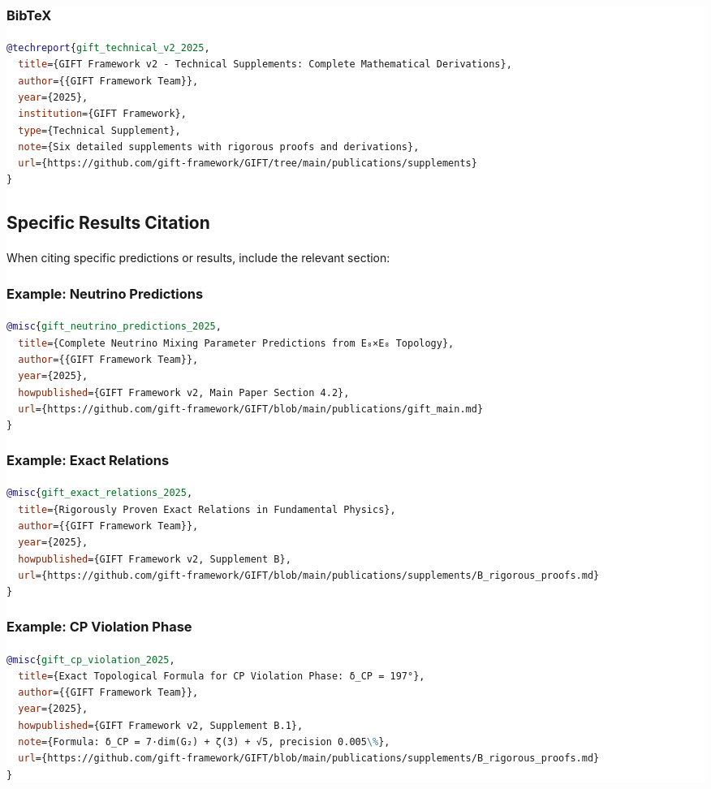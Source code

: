 ### BibTeX

```bibtex
@techreport{gift_technical_v2_2025,
  title={GIFT Framework v2 - Technical Supplements: Complete Mathematical Derivations},
  author={{GIFT Framework Team}},
  year={2025},
  institution={GIFT Framework},
  type={Technical Supplement},
  note={Six detailed supplements with rigorous proofs and derivations},
  url={https://github.com/gift-framework/GIFT/tree/main/publications/supplements}
}
```

## Specific Results Citation

When citing specific predictions or results, include the relevant section:

### Example: Neutrino Predictions

```bibtex
@misc{gift_neutrino_predictions_2025,
  title={Complete Neutrino Mixing Parameter Predictions from E₈×E₈ Topology},
  author={{GIFT Framework Team}},
  year={2025},
  howpublished={GIFT Framework v2, Main Paper Section 4.2},
  url={https://github.com/gift-framework/GIFT/blob/main/publications/gift_main.md}
}
```

### Example: Exact Relations

```bibtex
@misc{gift_exact_relations_2025,
  title={Rigorously Proven Exact Relations in Fundamental Physics},
  author={{GIFT Framework Team}},
  year={2025},
  howpublished={GIFT Framework v2, Supplement B},
  url={https://github.com/gift-framework/GIFT/blob/main/publications/supplements/B_rigorous_proofs.md}
}
```

### Example: CP Violation Phase

```bibtex
@misc{gift_cp_violation_2025,
  title={Exact Topological Formula for CP Violation Phase: δ_CP = 197°},
  author={{GIFT Framework Team}},
  year={2025},
  howpublished={GIFT Framework v2, Supplement B.1},
  note={Formula: δ_CP = 7·dim(G₂) + ζ(3) + √5, precision 0.005\%},
  url={https://github.com/gift-framework/GIFT/blob/main/publications/supplements/B_rigorous_proofs.md}
}
```
